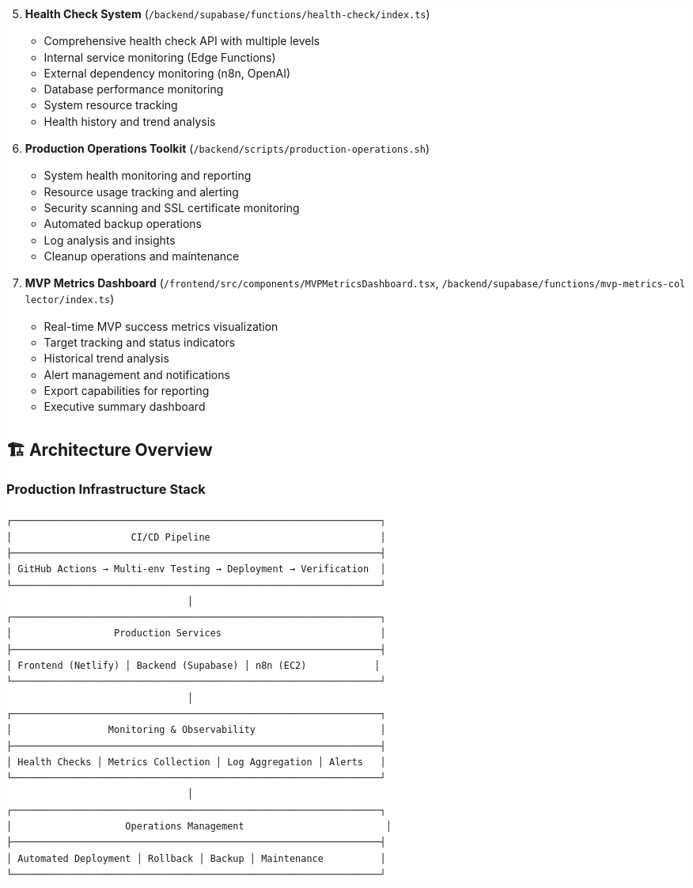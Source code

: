5. **Health Check System** (`/backend/supabase/functions/health-check/index.ts`)
   - Comprehensive health check API with multiple levels
   - Internal service monitoring (Edge Functions)
   - External dependency monitoring (n8n, OpenAI)
   - Database performance monitoring
   - System resource tracking
   - Health history and trend analysis

6. **Production Operations Toolkit** (`/backend/scripts/production-operations.sh`)
   - System health monitoring and reporting
   - Resource usage tracking and alerting
   - Security scanning and SSL certificate monitoring
   - Automated backup operations
   - Log analysis and insights
   - Cleanup operations and maintenance

7. **MVP Metrics Dashboard** (`/frontend/src/components/MVPMetricsDashboard.tsx`, `/backend/supabase/functions/mvp-metrics-collector/index.ts`)
   - Real-time MVP success metrics visualization
   - Target tracking and status indicators
   - Historical trend analysis
   - Alert management and notifications
   - Export capabilities for reporting
   - Executive summary dashboard

## 🏗️ Architecture Overview

### Production Infrastructure Stack

```
┌─────────────────────────────────────────────────────────────────┐
│                     CI/CD Pipeline                              │
├─────────────────────────────────────────────────────────────────┤
│ GitHub Actions → Multi-env Testing → Deployment → Verification  │
└─────────────────────────────────────────────────────────────────┘
                                │
┌─────────────────────────────────────────────────────────────────┐
│                  Production Services                            │
├─────────────────────────────────────────────────────────────────┤
│ Frontend (Netlify) │ Backend (Supabase) │ n8n (EC2)            │
└─────────────────────────────────────────────────────────────────┘
                                │
┌─────────────────────────────────────────────────────────────────┐
│                 Monitoring & Observability                      │
├─────────────────────────────────────────────────────────────────┤
│ Health Checks │ Metrics Collection │ Log Aggregation │ Alerts   │
└─────────────────────────────────────────────────────────────────┘
                                │
┌─────────────────────────────────────────────────────────────────┐
│                    Operations Management                         │
├─────────────────────────────────────────────────────────────────┤
│ Automated Deployment │ Rollback │ Backup │ Maintenance          │
└─────────────────────────────────────────────────────────────────┘
```
